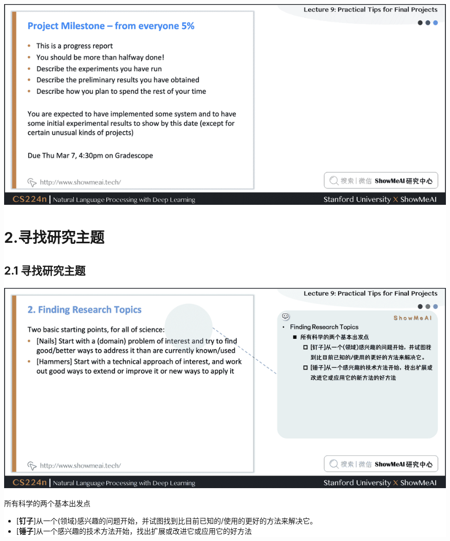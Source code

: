 ![Project Milestone – from everyone 5%](img/86b643e0f8795e5bb177fca9c1dc2174.png)

# 2.寻找研究主题

## 2.1 寻找研究主题

![Finding Research Topics](img/1b5c478760a2947286eebb944e68948a.png)

所有科学的两个基本出发点

*   [**钉子**]从一个(领域)感兴趣的问题开始，并试图找到比目前已知的/使用的更好的方法来解决它。
*   [**锤子**]从一个感兴趣的技术方法开始，找出扩展或改进它或应用它的好方法
